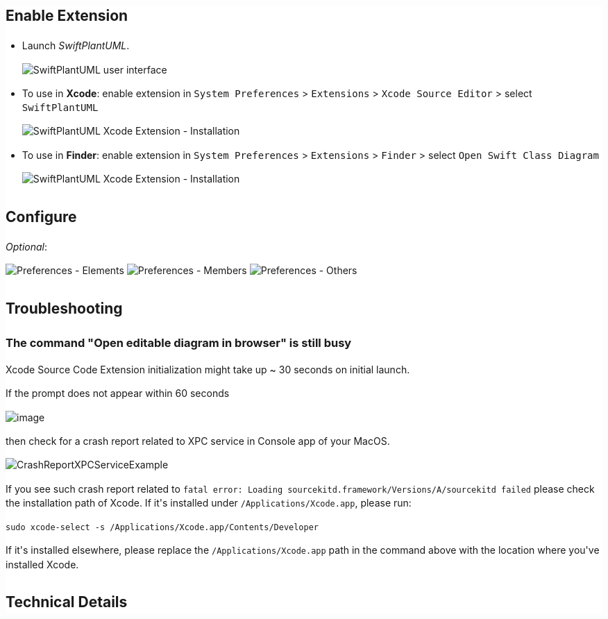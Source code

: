 ## Enable Extension
- Launch *SwiftPlantUML*.

  <img width="712" alt="SwiftPlantUML user interface" src="https://user-images.githubusercontent.com/4176826/150644606-a4eb8681-d9dc-46d9-87b1-4522ed88668e.png">
  
- To use in **Xcode**: enable extension in <kbd>System Preferences</kbd> > <kbd>Extensions</kbd> > <kbd>Xcode Source Editor</kbd> > select <kbd>SwiftPlantUML</kbd>

  ![SwiftPlantUML Xcode Extension - Installation](.assets/installation.png)

- To use in **Finder**: enable extension in <kbd>System Preferences</kbd> > <kbd>Extensions</kbd> > <kbd>Finder</kbd> > select <kbd>Open Swift Class Diagram</kbd>

  ![SwiftPlantUML Xcode Extension - Installation](.assets/installation.png)

## Configure

*Optional*:

  <img width="512" alt="Preferences - Elements" src="https://user-images.githubusercontent.com/4176826/150644620-19f13392-08f2-4dba-b95a-0c9a002a5272.png">

  <img width="512" alt="Preferences - Members" src="https://user-images.githubusercontent.com/4176826/150644626-7a566c4b-d795-432c-9a2e-ec29d2c1ba42.png">

  <img width="512" alt="Preferences - Others" src="https://user-images.githubusercontent.com/4176826/218329326-6953799c-faa0-4de0-93a3-9d5856587e8c.png">

## Troubleshooting

### The command "Open editable diagram in browser" is still busy

Xcode Source Code Extension initialization might take up ~ 30 seconds on initial launch.

If the prompt does not appear within 60 seconds 

![image](https://user-images.githubusercontent.com/37135317/118424310-f77dd000-b701-11eb-9b59-cd3c964e1885.png)

then check for a crash report related to XPC service in Console app of your MacOS.

<img width="1726" alt="CrashReportXPCServiceExample" src="https://user-images.githubusercontent.com/4176826/134083329-722a101a-4ec6-428b-9ee5-bcffec0784a8.png">

If you see such crash report related to `fatal error: Loading sourcekitd.framework/Versions/A/sourcekitd failed` please check the installation path of Xcode. If it's installed under `/Applications/Xcode.app`, please run:

```
sudo xcode-select -s /Applications/Xcode.app/Contents/Developer
```

If it's installed elsewhere, please replace the `/Applications/Xcode.app` path in the command above with the location where you've installed Xcode.


## Technical Details
